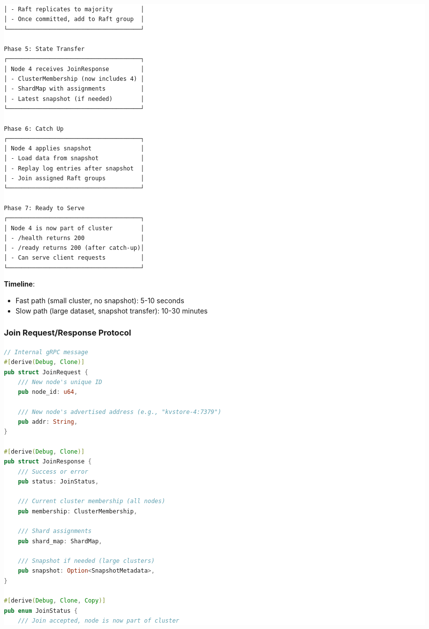 ```
│ - Raft replicates to majority        │
│ - Once committed, add to Raft group  │
└──────────────────────────────────────┘

Phase 5: State Transfer
┌──────────────────────────────────────┐
│ Node 4 receives JoinResponse         │
│ - ClusterMembership (now includes 4) │
│ - ShardMap with assignments          │
│ - Latest snapshot (if needed)        │
└──────────────────────────────────────┘

Phase 6: Catch Up
┌──────────────────────────────────────┐
│ Node 4 applies snapshot              │
│ - Load data from snapshot            │
│ - Replay log entries after snapshot  │
│ - Join assigned Raft groups          │
└──────────────────────────────────────┘

Phase 7: Ready to Serve
┌──────────────────────────────────────┐
│ Node 4 is now part of cluster        │
│ - /health returns 200                │
│ - /ready returns 200 (after catch-up)│
│ - Can serve client requests          │
└──────────────────────────────────────┘
```

**Timeline**:
- Fast path (small cluster, no snapshot): 5-10 seconds
- Slow path (large dataset, snapshot transfer): 10-30 minutes

### Join Request/Response Protocol

```rust
// Internal gRPC message
#[derive(Debug, Clone)]
pub struct JoinRequest {
    /// New node's unique ID
    pub node_id: u64,

    /// New node's advertised address (e.g., "kvstore-4:7379")
    pub addr: String,
}

#[derive(Debug, Clone)]
pub struct JoinResponse {
    /// Success or error
    pub status: JoinStatus,

    /// Current cluster membership (all nodes)
    pub membership: ClusterMembership,

    /// Shard assignments
    pub shard_map: ShardMap,

    /// Snapshot if needed (large clusters)
    pub snapshot: Option<SnapshotMetadata>,
}

#[derive(Debug, Clone, Copy)]
pub enum JoinStatus {
    /// Join accepted, node is now part of cluster
```